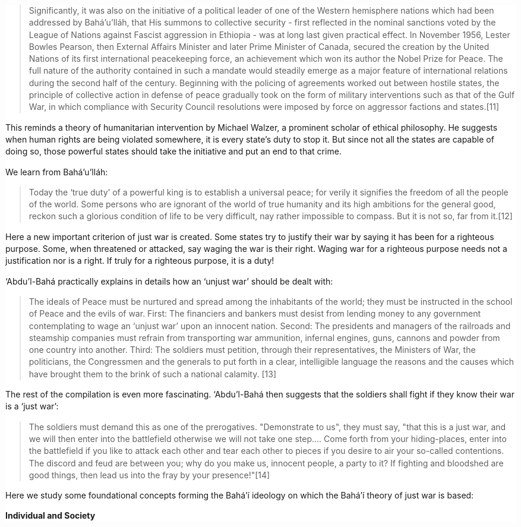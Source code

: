 > Significantly, it was also on the initiative of a political leader of one of the Western hemisphere nations which had been addressed by Bahá’u’lláh, that His summons to collective security - first reflected in the nominal sanctions voted by the League of Nations against Fascist aggression in Ethiopia - was at long last given practical effect. In November 1956, Lester Bowles Pearson, then External Affairs Minister and later Prime Minister of Canada, secured the creation by the United Nations of its first international peacekeeping force, an achievement which won its author the Nobel Prize for Peace. The full nature of the authority contained in such a mandate would steadily emerge as a major feature of international relations during the second half of the century. Beginning with the policing of agreements worked out between hostile states, the principle of collective action in defense of peace gradually took on the form of military interventions such as that of the Gulf War, in which compliance with Security Council resolutions were imposed by force on aggressor factions and states.\[11\]

This reminds a theory of humanitarian intervention by Michael Walzer, a prominent scholar of ethical philosophy. He suggests when human rights are being violated somewhere, it is every state’s duty to stop it. But since not all the states are capable of doing so, those powerful states should take the initiative and put an end to that crime.

We learn from Bahá’u’lláh:

> Today the ‘true duty’ of a powerful king is to establish a universal peace; for verily it signifies the freedom of all the people of the world. Some persons who are ignorant of the world of true humanity and its high ambitions for the general good, reckon such a glorious condition of life to be very difficult, nay rather impossible to compass. But it is not so, far from it.\[12\]

Here a new important criterion of just war is created. Some states try to justify their war by saying it has been for a righteous purpose. Some, when threatened or attacked, say waging the war is their right. Waging war for a righteous purpose needs not a justification nor is a right. If truly for a righteous purpose, it is a duty!

‘Abdu’l-Bahá practically explains in details how an ‘unjust war’ should be dealt with:

> The ideals of Peace must be nurtured and spread among the inhabitants of the world; they must be instructed in the school of Peace and the evils of war. First: The financiers and bankers must desist from lending money to any government contemplating to wage an ‘unjust war’ upon an innocent nation. Second: The presidents and managers of the railroads and steamship companies must refrain from transporting war ammunition, infernal engines, guns, cannons and powder from one country into another. Third: The soldiers must petition, through their representatives, the Ministers of War, the politicians, the Congressmen and the generals to put forth in a clear, intelligible language the reasons and the causes which have brought them to the brink of such a national calamity. \[13\]

The rest of the compilation is even more fascinating. ‘Abdu’l-Bahá then suggests that the soldiers shall fight if they know their war is a ‘just war’:

> The soldiers must demand this as one of the prerogatives. "Demonstrate to us", they must say, "that this is a just war, and we will then enter into the battlefield otherwise we will not take one step.... Come forth from your hiding-places, enter into the battlefield if you like to attack each other and tear each other to pieces if you desire to air your so-called contentions. The discord and feud are between you; why do you make us, innocent people, a party to it? If fighting and bloodshed are good things, then lead us into the fray by your presence!"\[14\]

Here we study some foundational concepts forming the Bahá’í ideology on which the Bahá’í theory of just war is based:

**Individual and Society**
